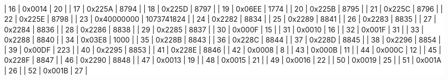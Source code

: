 |      16 | 0x0014      |          20 |
|      17 | 0x225A      |        8794 |
|      18 | 0x225D      |        8797 |
|      19 | 0x06EE      |        1774 |
|      20 | 0x225B      |        8795 |
|      21 | 0x225C      |        8796 |
|      22 | 0x225E      |        8798 |
|      23 | 0x40000000  |  1073741824 |
|      24 | 0x2282      |        8834 |
|      25 | 0x2289      |        8841 |
|      26 | 0x2283      |        8835 |
|      27 | 0x2284      |        8836 |
|      28 | 0x2286      |        8838 |
|      29 | 0x2285      |        8837 |
|      30 | 0x000F      |          15 |
|      31 | 0x0010      |          16 |
|      32 | 0x001F      |          31 |
|      33 | 0x2288      |        8840 |
|      34 | 0x03E8      |        1000 |
|      35 | 0x228B      |        8843 |
|      36 | 0x228C      |        8844 |
|      37 | 0x228D      |        8845 |
|      38 | 0x2296      |        8854 |
|      39 | 0x00DF      |         223 |
|      40 | 0x2295      |        8853 |
|      41 | 0x228E      |        8846 |
|      42 | 0x0008      |           8 |
|      43 | 0x000B      |          11 |
|      44 | 0x000C      |          12 |
|      45 | 0x228F      |        8847 |
|      46 | 0x2290      |        8848 |
|      47 | 0x0013      |          19 |
|      48 | 0x0015      |          21 |
|      49 | 0x0016      |          22 |
|      50 | 0x0019      |          25 |
|      51 | 0x001A      |          26 |
|      52 | 0x001B      |          27 |